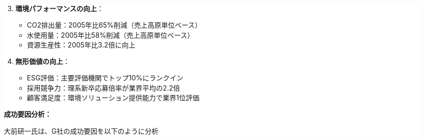 3. **環境パフォーマンスの向上**：
   - CO2排出量：2005年比65%削減（売上高原単位ベース）
   - 水使用量：2005年比58%削減（売上高原単位ベース）
   - 資源生産性：2005年比3.2倍に向上

4. **無形価値の向上**：
   - ESG評価：主要評価機関でトップ10%にランクイン
   - 採用競争力：理系新卒応募倍率が業界平均の2.2倍
   - 顧客満足度：環境ソリューション提供能力で業界1位評価

**成功要因分析：**

大前研一氏は、G社の成功要因を以下のように分析